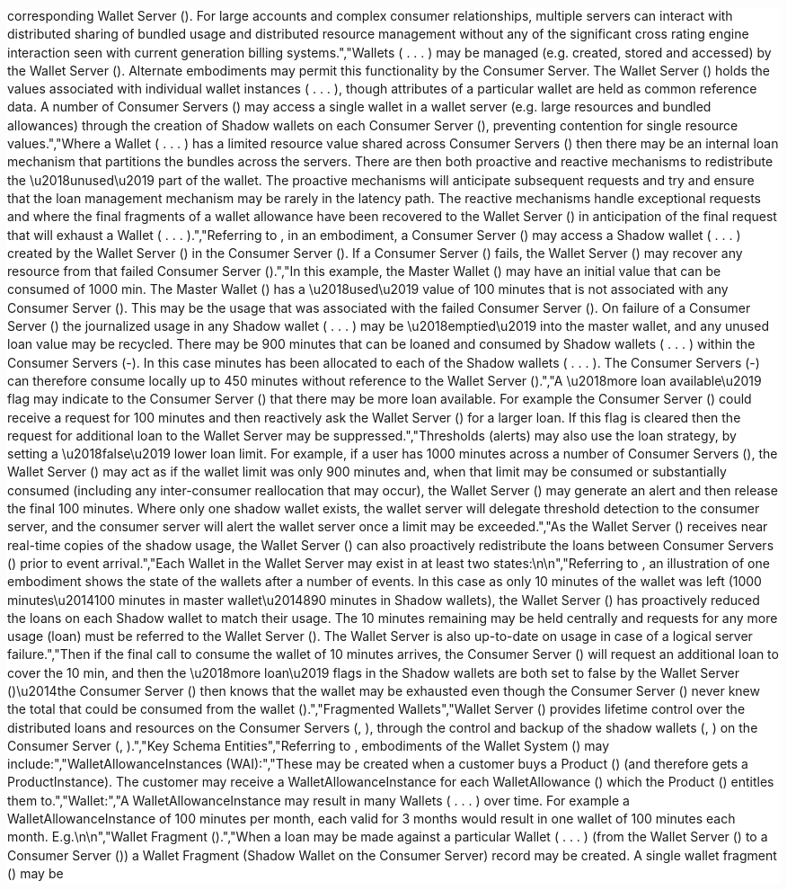 corresponding Wallet Server (). For large accounts and complex consumer relationships, multiple servers can interact with distributed sharing of bundled usage and distributed resource management without any of the significant cross rating engine interaction seen with current generation billing systems.","Wallets ( . . . ) may be managed (e.g. created, stored and accessed) by the Wallet Server (). Alternate embodiments may permit this functionality by the Consumer Server. The Wallet Server () holds the values associated with individual wallet instances ( . . . ), though attributes of a particular wallet are held as common reference data. A number of Consumer Servers () may access a single wallet in a wallet server (e.g. large resources and bundled allowances) through the creation of Shadow wallets on each Consumer Server (), preventing contention for single resource values.","Where a Wallet ( . . . ) has a limited resource value shared across Consumer Servers () then there may be an internal loan mechanism that partitions the bundles across the servers. There are then both proactive and reactive mechanisms to redistribute the \u2018unused\u2019 part of the wallet. The proactive mechanisms will anticipate subsequent requests and try and ensure that the loan management mechanism may be rarely in the latency path. The reactive mechanisms handle exceptional requests and where the final fragments of a wallet allowance have been recovered to the Wallet Server () in anticipation of the final request that will exhaust a Wallet ( . . . ).","Referring to , in an embodiment, a Consumer Server () may access a Shadow wallet ( . . . ) created by the Wallet Server () in the Consumer Server (). If a Consumer Server () fails, the Wallet Server () may recover any resource from that failed Consumer Server ().","In this example, the Master Wallet () may have an initial value that can be consumed of 1000 min. The Master Wallet () has a \u2018used\u2019 value of 100 minutes that is not associated with any Consumer Server (). This may be the usage that was associated with the failed Consumer Server (). On failure of a Consumer Server () the journalized usage in any Shadow wallet ( . . . ) may be \u2018emptied\u2019 into the master wallet, and any unused loan value may be recycled. There may be 900 minutes that can be loaned and consumed by Shadow wallets ( . . . ) within the Consumer Servers (-). In this case  minutes has been allocated to each of the Shadow wallets ( . . . ). The Consumer Servers (-) can therefore consume locally up to 450 minutes without reference to the Wallet Server ().","A \u2018more loan available\u2019 flag may indicate to the Consumer Server () that there may be more loan available. For example the Consumer Server () could receive a request for 100 minutes and then reactively ask the Wallet Server () for a larger loan. If this flag is cleared then the request for additional loan to the Wallet Server may be suppressed.","Thresholds (alerts) may also use the loan strategy, by setting a \u2018false\u2019 lower loan limit. For example, if a user has 1000 minutes across a number of Consumer Servers (), the Wallet Server () may act as if the wallet limit was only 900 minutes and, when that limit may be consumed or substantially consumed (including any inter-consumer reallocation that may occur), the Wallet Server () may generate an alert and then release the final 100 minutes. Where only one shadow wallet exists, the wallet server will delegate threshold detection to the consumer server, and the consumer server will alert the wallet server once a limit may be exceeded.","As the Wallet Server () receives near real-time copies of the shadow usage, the Wallet Server () can also proactively redistribute the loans between Consumer Servers () prior to event arrival.","Each Wallet in the Wallet Server may exist in at least two states:\n\n","Referring to , an illustration of one embodiment shows the state of the wallets after a number of events. In this case as only 10 minutes of the wallet was left (1000 minutes\u2014100 minutes in master wallet\u2014890 minutes in Shadow wallets), the Wallet Server () has proactively reduced the loans on each Shadow wallet to match their usage. The 10 minutes remaining may be held centrally and requests for any more usage (loan) must be referred to the Wallet Server (). The Wallet Server is also up-to-date on usage in case of a logical server failure.","Then if the final call to consume the wallet of 10 minutes arrives, the Consumer Server () will request an additional loan to cover the 10 min, and then the \u2018more loan\u2019 flags in the Shadow wallets are both set to false by the Wallet Server ()\u2014the Consumer Server () then knows that the wallet may be exhausted even though the Consumer Server () never knew the total that could be consumed from the wallet ().","Fragmented Wallets","Wallet Server () provides lifetime control over the distributed loans and resources on the Consumer Servers (, ), through the control and backup of the shadow wallets (, ) on the Consumer Server (, ).","Key Schema Entities","Referring to , embodiments of the Wallet System () may include:","WalletAllowanceInstances (WAI):","These may be created when a customer buys a Product () (and therefore gets a ProductInstance). The customer may receive a WalletAllowanceInstance for each WalletAllowance () which the Product () entitles them to.","Wallet:","A WalletAllowanceInstance may result in many Wallets ( . . . ) over time. For example a WalletAllowanceInstance of 100 minutes per month, each valid for 3 months would result in one wallet of 100 minutes each month. E.g.\n\n","Wallet Fragment ().","When a loan may be made against a particular Wallet ( . . . ) (from the Wallet Server () to a Consumer Server ()) a Wallet Fragment (Shadow Wallet on the Consumer Server) record may be created. A single wallet fragment () may be